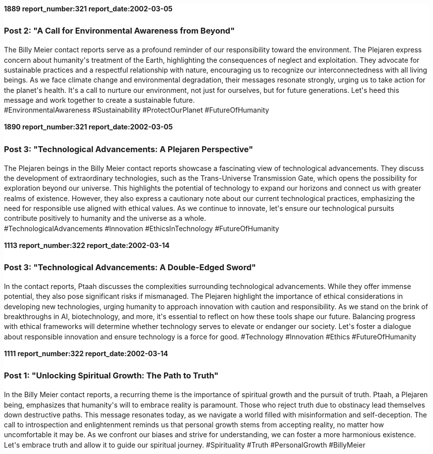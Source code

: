 **1889 report_number:321 report_date:2002-03-05**
### Post 2: \"A Call for Environmental Awareness from Beyond\"
The Billy Meier contact reports serve as a profound reminder of our responsibility toward the environment. The Plejaren express concern about humanity's treatment of the Earth, highlighting the consequences of neglect and exploitation. They advocate for sustainable practices and a respectful relationship with nature, encouraging us to recognize our interconnectedness with all living beings. As we face climate change and environmental degradation, their messages resonate strongly, urging us to take action for the planet's health. It's a call to nurture our environment, not just for ourselves, but for future generations. Let's heed this message and work together to create a sustainable future.  
#EnvironmentalAwareness #Sustainability #ProtectOurPlanet #FutureOfHumanity

**1890 report_number:321 report_date:2002-03-05**
### Post 3: \"Technological Advancements: A Plejaren Perspective\"
The Plejaren beings in the Billy Meier contact reports showcase a fascinating view of technological advancements. They discuss the development of extraordinary technologies, such as the Trans-Universe Transmission Gate, which opens the possibility for exploration beyond our universe. This highlights the potential of technology to expand our horizons and connect us with greater realms of existence. However, they also express a cautionary note about our current technological practices, emphasizing the need for responsible use aligned with ethical values. As we continue to innovate, let's ensure our technological pursuits contribute positively to humanity and the universe as a whole.  
#TechnologicalAdvancements #Innovation #EthicsInTechnology #FutureOfHumanity

**1113 report_number:322 report_date:2002-03-14**
### Post 3: \"Technological Advancements: A Double-Edged Sword\"
In the contact reports, Ptaah discusses the complexities surrounding technological advancements. While they offer immense potential, they also pose significant risks if mismanaged. The Plejaren highlight the importance of ethical considerations in developing new technologies, urging humanity to approach innovation with caution and responsibility. As we stand on the brink of breakthroughs in AI, biotechnology, and more, it's essential to reflect on how these tools shape our future. Balancing progress with ethical frameworks will determine whether technology serves to elevate or endanger our society. Let's foster a dialogue about responsible innovation and ensure technology is a force for good.
#Technology #Innovation #Ethics #FutureOfHumanity

**1111 report_number:322 report_date:2002-03-14**
### Post 1: \"Unlocking Spiritual Growth: The Path to Truth\"
In the Billy Meier contact reports, a recurring theme is the importance of spiritual growth and the pursuit of truth. Ptaah, a Plejaren being, emphasizes that humanity's will to embrace reality is paramount. Those who reject truth due to obstinacy lead themselves down destructive paths. This message resonates today, as we navigate a world filled with misinformation and self-deception. The call to introspection and enlightenment reminds us that personal growth stems from accepting reality, no matter how uncomfortable it may be. As we confront our biases and strive for understanding, we can foster a more harmonious existence. Let's embrace truth and allow it to guide our spiritual journey. 
#Spirituality #Truth #PersonalGrowth #BillyMeier
